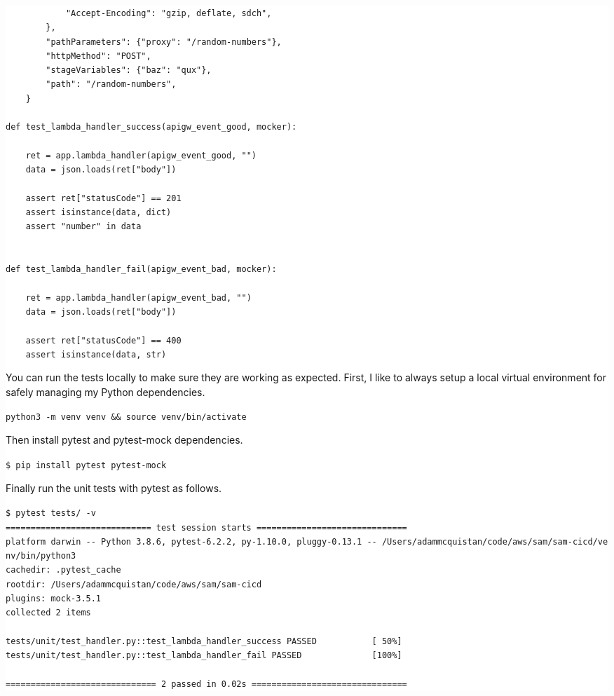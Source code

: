 ```
            "Accept-Encoding": "gzip, deflate, sdch",
        },
        "pathParameters": {"proxy": "/random-numbers"},
        "httpMethod": "POST",
        "stageVariables": {"baz": "qux"},
        "path": "/random-numbers",
    }

def test_lambda_handler_success(apigw_event_good, mocker):

    ret = app.lambda_handler(apigw_event_good, "")
    data = json.loads(ret["body"])

    assert ret["statusCode"] == 201
    assert isinstance(data, dict)
    assert "number" in data


def test_lambda_handler_fail(apigw_event_bad, mocker):

    ret = app.lambda_handler(apigw_event_bad, "")
    data = json.loads(ret["body"])

    assert ret["statusCode"] == 400
    assert isinstance(data, str)
```

You can run the tests locally to make sure they are working as expected. First, I like to always setup a local virtual environment for safely managing my Python dependencies.

```
python3 -m venv venv && source venv/bin/activate
```

Then install pytest and pytest-mock dependencies.

```
$ pip install pytest pytest-mock
```

Finally run the unit tests with pytest as follows.

```
$ pytest tests/ -v
============================= test session starts ==============================
platform darwin -- Python 3.8.6, pytest-6.2.2, py-1.10.0, pluggy-0.13.1 -- /Users/adammcquistan/code/aws/sam/sam-cicd/venv/bin/python3
cachedir: .pytest_cache
rootdir: /Users/adammcquistan/code/aws/sam/sam-cicd
plugins: mock-3.5.1
collected 2 items                                                              

tests/unit/test_handler.py::test_lambda_handler_success PASSED           [ 50%]
tests/unit/test_handler.py::test_lambda_handler_fail PASSED              [100%]

============================== 2 passed in 0.02s ===============================
``` 
